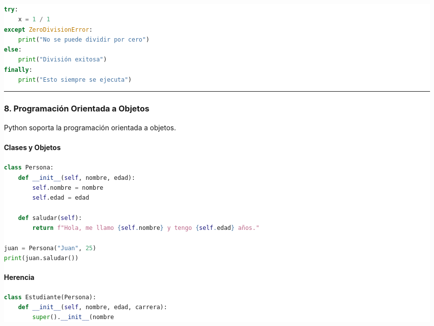 ```python
try:
    x = 1 / 1
except ZeroDivisionError:
    print("No se puede dividir por cero")
else:
    print("División exitosa")
finally:
    print("Esto siempre se ejecuta")
```

---

### 8. Programación Orientada a Objetos

Python soporta la programación orientada a objetos.

#### Clases y Objetos

```python
class Persona:
    def __init__(self, nombre, edad):
        self.nombre = nombre
        self.edad = edad

    def saludar(self):
        return f"Hola, me llamo {self.nombre} y tengo {self.edad} años."

juan = Persona("Juan", 25)
print(juan.saludar())
```

#### Herencia

```python
class Estudiante(Persona):
    def __init__(self, nombre, edad, carrera):
        super().__init__(nombre